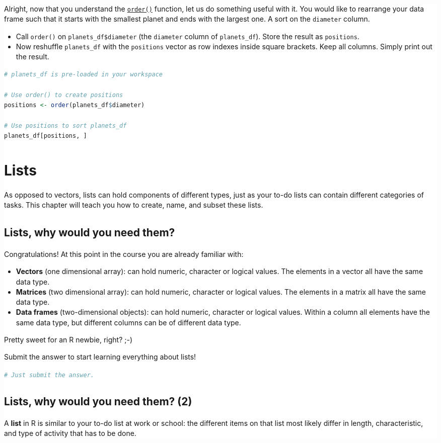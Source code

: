 Alright, now that you understand the
[`order()`](http://www.rdocumentation.org/packages/base/functions/order)
function, let us do something useful with it. You would like to
rearrange your data frame such that it starts with the smallest planet
and ends with the largest one. A sort on the `diameter` column.

- Call `order()` on `planets_df$diameter` (the `diameter` column of
  `planets_df`). Store the result as `positions`.
- Now reshuffle `planets_df` with the `positions` vector as row indexes
  inside square brackets. Keep all columns. Simply print out the result.

``` r
# planets_df is pre-loaded in your workspace

# Use order() to create positions
positions <- order(planets_df$diameter)

# Use positions to sort planets_df
planets_df[positions, ]
```

# Lists

As opposed to vectors, lists can hold components of different types,
just as your to-do lists can contain different categories of tasks. This
chapter will teach you how to create, name, and subset these lists.

## Lists, why would you need them?

Congratulations! At this point in the course you are already familiar
with:

- **Vectors** (one dimensional array): can hold numeric, character or
  logical values. The elements in a vector all have the same data type.
- **Matrices** (two dimensional array): can hold numeric, character or
  logical values. The elements in a matrix all have the same data type.
- **Data frames** (two-dimensional objects): can hold numeric, character
  or logical values. Within a column all elements have the same data
  type, but different columns can be of different data type.

Pretty sweet for an R newbie, right? ;-)

Submit the answer to start learning everything about lists!

``` r
# Just submit the answer.
```

## Lists, why would you need them? (2)

A **list** in R is similar to your to-do list at work or school: the
different items on that list most likely differ in length,
characteristic, and type of activity that has to be done.
